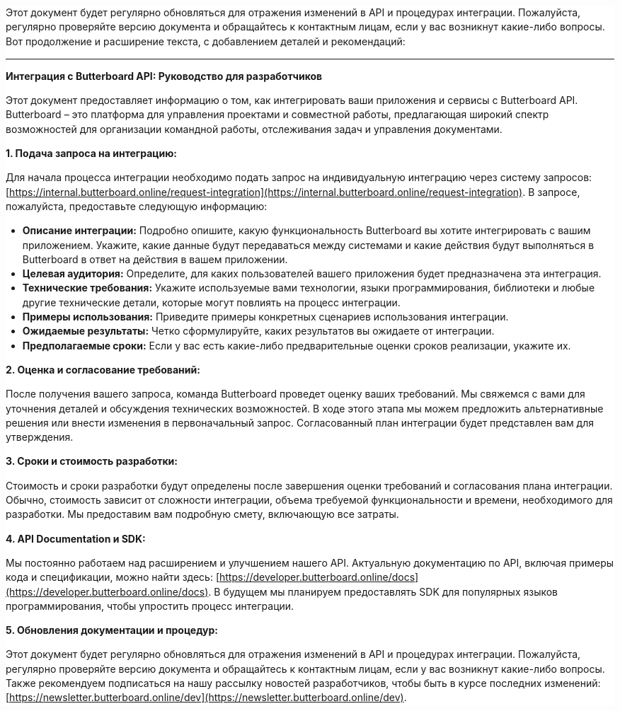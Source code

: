 Этот документ будет регулярно обновляться для отражения изменений в API и процедурах интеграции.  Пожалуйста, регулярно проверяйте версию документа и обращайтесь к контактным лицам, если у вас возникнут какие-либо вопросы.
Вот продолжение и расширение текста, с добавлением деталей и рекомендаций:

---

**Интеграция с Butterboard API: Руководство для разработчиков**

Этот документ предоставляет информацию о том, как интегрировать ваши приложения и сервисы с Butterboard API. Butterboard – это платформа для управления проектами и совместной работы, предлагающая широкий спектр возможностей для организации командной работы, отслеживания задач и управления документами.

**1. Подача запроса на интеграцию:**

Для начала процесса интеграции необходимо подать запрос на индивидуальную интеграцию через систему запросов: [https://internal.butterboard.online/request-integration](https://internal.butterboard.online/request-integration). В запросе, пожалуйста, предоставьте следующую информацию:

*   **Описание интеграции:** Подробно опишите, какую функциональность Butterboard вы хотите интегрировать с вашим приложением. Укажите, какие данные будут передаваться между системами и какие действия будут выполняться в Butterboard в ответ на действия в вашем приложении.
*   **Целевая аудитория:**  Определите, для каких пользователей вашего приложения будет предназначена эта интеграция.
*   **Технические требования:** Укажите используемые вами технологии, языки программирования, библиотеки и любые другие технические детали, которые могут повлиять на процесс интеграции.
*   **Примеры использования:** Приведите примеры конкретных сценариев использования интеграции.
*   **Ожидаемые результаты:**  Четко сформулируйте, каких результатов вы ожидаете от интеграции.
*   **Предполагаемые сроки:** Если у вас есть какие-либо предварительные оценки сроков реализации, укажите их.

**2. Оценка и согласование требований:**

После получения вашего запроса, команда Butterboard проведет оценку ваших требований. Мы свяжемся с вами для уточнения деталей и обсуждения технических возможностей.  В ходе этого этапа мы можем предложить альтернативные решения или внести изменения в первоначальный запрос.  Согласованный план интеграции будет представлен вам для утверждения.

**3. Сроки и стоимость разработки:**

Стоимость и сроки разработки будут определены после завершения оценки требований и согласования плана интеграции.  Обычно, стоимость зависит от сложности интеграции, объема требуемой функциональности и времени, необходимого для разработки. Мы предоставим вам подробную смету, включающую все затраты.

**4. API Documentation и SDK:**

Мы постоянно работаем над расширением и улучшением нашего API.  Актуальную документацию по API, включая примеры кода и спецификации, можно найти здесь: [https://developer.butterboard.online/docs](https://developer.butterboard.online/docs).  В будущем мы планируем предоставлять SDK для популярных языков программирования, чтобы упростить процесс интеграции.

**5. Обновления документации и процедур:**

Этот документ будет регулярно обновляться для отражения изменений в API и процедурах интеграции.  Пожалуйста, регулярно проверяйте версию документа и обращайтесь к контактным лицам, если у вас возникнут какие-либо вопросы.  Также рекомендуем подписаться на нашу рассылку новостей разработчиков, чтобы быть в курсе последних изменений: [https://newsletter.butterboard.online/dev](https://newsletter.butterboard.online/dev).
